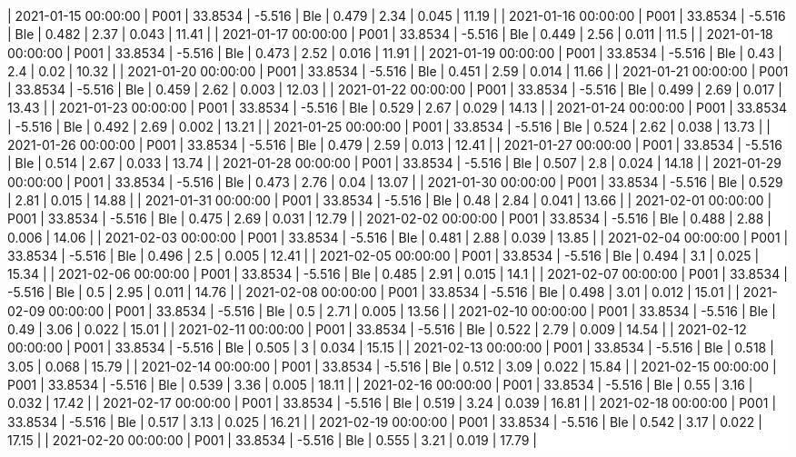 | 2021-01-15 00:00:00 | P001          |    33.8534 |      -5.516 | Ble       |  0.479 |  2.34 |             0.045 |              11.19 |
| 2021-01-16 00:00:00 | P001          |    33.8534 |      -5.516 | Ble       |  0.482 |  2.37 |             0.043 |              11.41 |
| 2021-01-17 00:00:00 | P001          |    33.8534 |      -5.516 | Ble       |  0.449 |  2.56 |             0.011 |              11.5  |
| 2021-01-18 00:00:00 | P001          |    33.8534 |      -5.516 | Ble       |  0.473 |  2.52 |             0.016 |              11.91 |
| 2021-01-19 00:00:00 | P001          |    33.8534 |      -5.516 | Ble       |  0.43  |  2.4  |             0.02  |              10.32 |
| 2021-01-20 00:00:00 | P001          |    33.8534 |      -5.516 | Ble       |  0.451 |  2.59 |             0.014 |              11.66 |
| 2021-01-21 00:00:00 | P001          |    33.8534 |      -5.516 | Ble       |  0.459 |  2.62 |             0.003 |              12.03 |
| 2021-01-22 00:00:00 | P001          |    33.8534 |      -5.516 | Ble       |  0.499 |  2.69 |             0.017 |              13.43 |
| 2021-01-23 00:00:00 | P001          |    33.8534 |      -5.516 | Ble       |  0.529 |  2.67 |             0.029 |              14.13 |
| 2021-01-24 00:00:00 | P001          |    33.8534 |      -5.516 | Ble       |  0.492 |  2.69 |             0.002 |              13.21 |
| 2021-01-25 00:00:00 | P001          |    33.8534 |      -5.516 | Ble       |  0.524 |  2.62 |             0.038 |              13.73 |
| 2021-01-26 00:00:00 | P001          |    33.8534 |      -5.516 | Ble       |  0.479 |  2.59 |             0.013 |              12.41 |
| 2021-01-27 00:00:00 | P001          |    33.8534 |      -5.516 | Ble       |  0.514 |  2.67 |             0.033 |              13.74 |
| 2021-01-28 00:00:00 | P001          |    33.8534 |      -5.516 | Ble       |  0.507 |  2.8  |             0.024 |              14.18 |
| 2021-01-29 00:00:00 | P001          |    33.8534 |      -5.516 | Ble       |  0.473 |  2.76 |             0.04  |              13.07 |
| 2021-01-30 00:00:00 | P001          |    33.8534 |      -5.516 | Ble       |  0.529 |  2.81 |             0.015 |              14.88 |
| 2021-01-31 00:00:00 | P001          |    33.8534 |      -5.516 | Ble       |  0.48  |  2.84 |             0.041 |              13.66 |
| 2021-02-01 00:00:00 | P001          |    33.8534 |      -5.516 | Ble       |  0.475 |  2.69 |             0.031 |              12.79 |
| 2021-02-02 00:00:00 | P001          |    33.8534 |      -5.516 | Ble       |  0.488 |  2.88 |             0.006 |              14.06 |
| 2021-02-03 00:00:00 | P001          |    33.8534 |      -5.516 | Ble       |  0.481 |  2.88 |             0.039 |              13.85 |
| 2021-02-04 00:00:00 | P001          |    33.8534 |      -5.516 | Ble       |  0.496 |  2.5  |             0.005 |              12.41 |
| 2021-02-05 00:00:00 | P001          |    33.8534 |      -5.516 | Ble       |  0.494 |  3.1  |             0.025 |              15.34 |
| 2021-02-06 00:00:00 | P001          |    33.8534 |      -5.516 | Ble       |  0.485 |  2.91 |             0.015 |              14.1  |
| 2021-02-07 00:00:00 | P001          |    33.8534 |      -5.516 | Ble       |  0.5   |  2.95 |             0.011 |              14.76 |
| 2021-02-08 00:00:00 | P001          |    33.8534 |      -5.516 | Ble       |  0.498 |  3.01 |             0.012 |              15.01 |
| 2021-02-09 00:00:00 | P001          |    33.8534 |      -5.516 | Ble       |  0.5   |  2.71 |             0.005 |              13.56 |
| 2021-02-10 00:00:00 | P001          |    33.8534 |      -5.516 | Ble       |  0.49  |  3.06 |             0.022 |              15.01 |
| 2021-02-11 00:00:00 | P001          |    33.8534 |      -5.516 | Ble       |  0.522 |  2.79 |             0.009 |              14.54 |
| 2021-02-12 00:00:00 | P001          |    33.8534 |      -5.516 | Ble       |  0.505 |  3    |             0.034 |              15.15 |
| 2021-02-13 00:00:00 | P001          |    33.8534 |      -5.516 | Ble       |  0.518 |  3.05 |             0.068 |              15.79 |
| 2021-02-14 00:00:00 | P001          |    33.8534 |      -5.516 | Ble       |  0.512 |  3.09 |             0.022 |              15.84 |
| 2021-02-15 00:00:00 | P001          |    33.8534 |      -5.516 | Ble       |  0.539 |  3.36 |             0.005 |              18.11 |
| 2021-02-16 00:00:00 | P001          |    33.8534 |      -5.516 | Ble       |  0.55  |  3.16 |             0.032 |              17.42 |
| 2021-02-17 00:00:00 | P001          |    33.8534 |      -5.516 | Ble       |  0.519 |  3.24 |             0.039 |              16.81 |
| 2021-02-18 00:00:00 | P001          |    33.8534 |      -5.516 | Ble       |  0.517 |  3.13 |             0.025 |              16.21 |
| 2021-02-19 00:00:00 | P001          |    33.8534 |      -5.516 | Ble       |  0.542 |  3.17 |             0.022 |              17.15 |
| 2021-02-20 00:00:00 | P001          |    33.8534 |      -5.516 | Ble       |  0.555 |  3.21 |             0.019 |              17.79 |